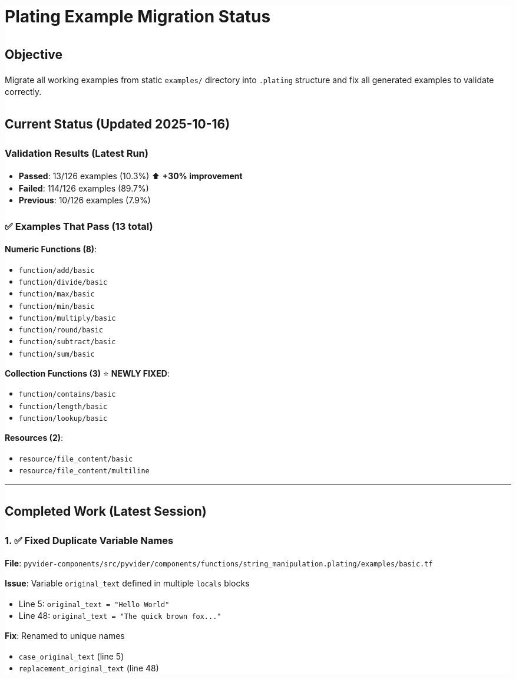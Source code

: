 # Plating Example Migration Status

## Objective
Migrate all working examples from static `examples/` directory into `.plating` structure and fix all generated examples to validate correctly.

## Current Status (Updated 2025-10-16)

### Validation Results (Latest Run)
- **Passed**: 13/126 examples (10.3%) ⬆️ **+30% improvement**
- **Failed**: 114/126 examples (89.7%)
- **Previous**: 10/126 examples (7.9%)

### ✅ Examples That Pass (13 total)

**Numeric Functions (8)**:
- `function/add/basic`
- `function/divide/basic`
- `function/max/basic`
- `function/min/basic`
- `function/multiply/basic`
- `function/round/basic`
- `function/subtract/basic`
- `function/sum/basic`

**Collection Functions (3)** ⭐ **NEWLY FIXED**:
- `function/contains/basic`
- `function/length/basic`
- `function/lookup/basic`

**Resources (2)**:
- `resource/file_content/basic`
- `resource/file_content/multiline`

---

## Completed Work (Latest Session)

### 1. ✅ Fixed Duplicate Variable Names
**File**: `pyvider-components/src/pyvider/components/functions/string_manipulation.plating/examples/basic.tf`

**Issue**: Variable `original_text` defined in multiple `locals` blocks
- Line 5: `original_text = "Hello World"`
- Line 48: `original_text = "The quick brown fox..."`

**Fix**: Renamed to unique names
- `case_original_text` (line 5)
- `replacement_original_text` (line 48)
